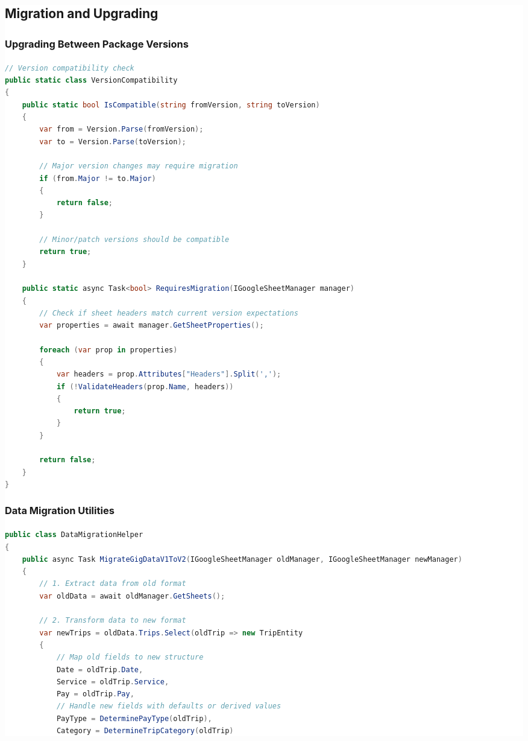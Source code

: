 ## Migration and Upgrading

### Upgrading Between Package Versions

```csharp
// Version compatibility check
public static class VersionCompatibility
{
    public static bool IsCompatible(string fromVersion, string toVersion)
    {
        var from = Version.Parse(fromVersion);
        var to = Version.Parse(toVersion);
        
        // Major version changes may require migration
        if (from.Major != to.Major)
        {
            return false;
        }
        
        // Minor/patch versions should be compatible
        return true;
    }
    
    public static async Task<bool> RequiresMigration(IGoogleSheetManager manager)
    {
        // Check if sheet headers match current version expectations
        var properties = await manager.GetSheetProperties();
        
        foreach (var prop in properties)
        {
            var headers = prop.Attributes["Headers"].Split(',');
            if (!ValidateHeaders(prop.Name, headers))
            {
                return true;
            }
        }
        
        return false;
    }
}
```

### Data Migration Utilities

```csharp
public class DataMigrationHelper
{
    public async Task MigrateGigDataV1ToV2(IGoogleSheetManager oldManager, IGoogleSheetManager newManager)
    {
        // 1. Extract data from old format
        var oldData = await oldManager.GetSheets();
        
        // 2. Transform data to new format
        var newTrips = oldData.Trips.Select(oldTrip => new TripEntity
        {
            // Map old fields to new structure
            Date = oldTrip.Date,
            Service = oldTrip.Service,
            Pay = oldTrip.Pay,
            // Handle new fields with defaults or derived values
            PayType = DeterminePayType(oldTrip),
            Category = DetermineTripCategory(oldTrip)
```